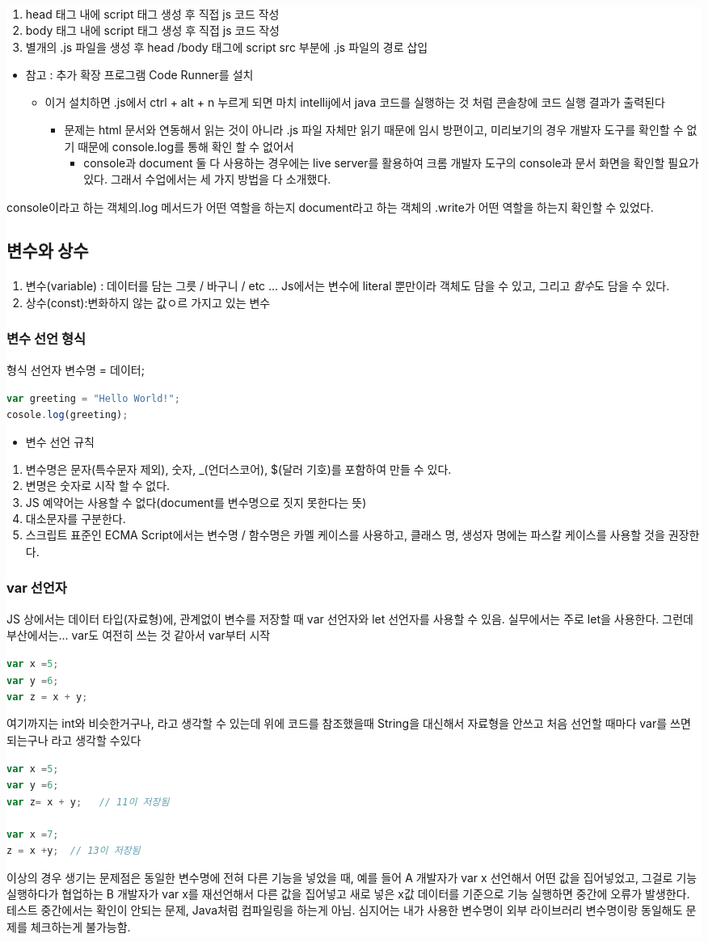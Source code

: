 1. head 태그 내에 script 태그 생성 후 직접 js 코드 작성
2. body 태그 내에 script 태그 생성 후 직접 js 코드 작성
3. 별개의 .js 파일을 생성 후 head /body 태그에 script src 부분에 .js 파일의 경로 삽입

- 참고 : 추가 확장 프로그램 Code Runner를 설치

  - 이거 설치하면 .js에서 ctrl + alt + n 누르게 되면 마치 intellij에서 java 코드를 실행하는 것 처럼 콘솔창에 코드 실행 결과가 출력된다

    - 문제는 html 문서와 연동해서 읽는 것이 아니라 .js 파일 자체만 읽기 때문에 임시 방편이고, 미리보기의 경우 개발자 도구를 확인할 수 없기 때문에 console.log를 통해 확인 할 수 없어서
      - console과 document 둘 다 사용하는 경우에는 live server를 활용하여 크롬 개발자 도구의 console과 문서 화면을 확인할 필요가 있다.
        그래서 수업에서는 세 가지 방법을 다 소개했다.

console이라고 하는 객체의.log 메서드가 어떤 역할을 하는지
document라고 하는 객체의 .write가 어떤 역할을 하는지 확인할 수 있었다.

## 변수와 상수

1. 변수(variable) : 데이터를 담는 그릇 / 바구니 / etc ... Js에서는 변수에 literal 뿐만이라 객체도 담을 수 있고, 그리고 *함수*도 담을 수 있다.
2. 상수(const):변화하지 않는 값ㅇ르 가지고 있는 변수

### 변수 선언 형식

형식
선언자 변수명 = 데이터;

```js
var greeting = "Hello World!";
cosole.log(greeting);
```

- 변수 선언 규칙

1. 변수명은 문자(특수문자 제외), 숫자, \_(언더스코어), $(달러 기호)를 포함하여 만들 수 있다.
2. 변명은 숫자로 시작 할 수 없다.
3. JS 예약어는 사용할 수 없다(document를 변수명으로 짓지 못한다는 뜻)
4. 대소문자를 구분한다.
5. 스크립트 표준인 ECMA Script에서는 변수명 / 함수명은 카멜 케이스를 사용하고, 클래스 명, 생성자 명에는 파스칼 케이스를 사용할 것을 권장한다.

### var 선언자

JS 상에서는 데이터 타입(자료형)에, 관계없이 변수를 저장할 때 var 선언자와 let 선언자를 사용할 수 있음.
실무에서는 주로 let을 사용한다. 그런데 부산에서는... var도 여전히 쓰는 것 같아서 var부터 시작
```js
var x =5;
var y =6;
var z = x + y;
```
여기까지는 int와 비슷한거구나, 라고 생각할 수 있는데 위에 코드를 참조했을때 String을 대신해서 자료형을 안쓰고 처음 선언할 때마다 var를 쓰면 되는구나 라고 생각할 수있다
```js
var x =5;
var y =6;
var z= x + y;   // 11이 저장됨

var x =7;
z = x +y;  // 13이 저장됨
```
이상의 경우 생기는 문제점은 동일한 변수명에 전혀 다른 기능을 넣었을 때, 예를 들어 A 개발자가 var x 선언해서 어떤 값을 집어넣었고, 그걸로 기능 실행하다가 협업하는 B 개발자가 var x를 재선언해서 다른 값을 집어넣고 새로 넣은 x값 데이터를 기준으로 기능 실행하면 중간에 오류가 발생한다.
테스트 중간에서는 확인이 안되는 문제, Java처럼 컴파일링을 하는게 아님.
심지어는 내가 사용한 변수명이 외부 라이브러리 변수명이랑 동일해도 문제를 체크하는게 불가능함.
